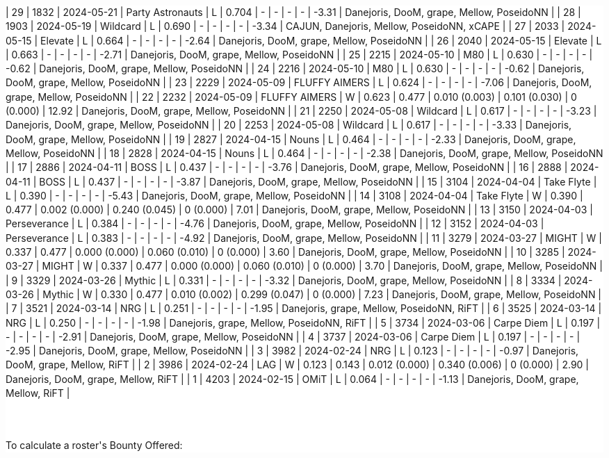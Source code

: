 |           29 |     1832 | 2024-05-21 | Party Astronauts | L   | 0.704      | -            | -                | -                | -         |    -3.31 | Danejoris, DooM, grape, Mellow, PoseidoNN   |
|           28 |     1903 | 2024-05-19 | Wildcard         | L   | 0.690      | -            | -                | -                | -         |    -3.34 | CAJUN, Danejoris, Mellow, PoseidoNN, xCAPE  |
|           27 |     2033 | 2024-05-15 | Elevate          | L   | 0.664      | -            | -                | -                | -         |    -2.64 | Danejoris, DooM, grape, Mellow, PoseidoNN   |
|           26 |     2040 | 2024-05-15 | Elevate          | L   | 0.663      | -            | -                | -                | -         |    -2.71 | Danejoris, DooM, grape, Mellow, PoseidoNN   |
|           25 |     2215 | 2024-05-10 | M80              | L   | 0.630      | -            | -                | -                | -         |    -0.62 | Danejoris, DooM, grape, Mellow, PoseidoNN   |
|           24 |     2216 | 2024-05-10 | M80              | L   | 0.630      | -            | -                | -                | -         |    -0.62 | Danejoris, DooM, grape, Mellow, PoseidoNN   |
|           23 |     2229 | 2024-05-09 | FLUFFY AIMERS    | L   | 0.624      | -            | -                | -                | -         |    -7.06 | Danejoris, DooM, grape, Mellow, PoseidoNN   |
|           22 |     2232 | 2024-05-09 | FLUFFY AIMERS    | W   | 0.623      | 0.477        | 0.010 (0.003)    | 0.101 (0.030)    | 0 (0.000) |    12.92 | Danejoris, DooM, grape, Mellow, PoseidoNN   |
|           21 |     2250 | 2024-05-08 | Wildcard         | L   | 0.617      | -            | -                | -                | -         |    -3.23 | Danejoris, DooM, grape, Mellow, PoseidoNN   |
|           20 |     2253 | 2024-05-08 | Wildcard         | L   | 0.617      | -            | -                | -                | -         |    -3.33 | Danejoris, DooM, grape, Mellow, PoseidoNN   |
|           19 |     2827 | 2024-04-15 | Nouns            | L   | 0.464      | -            | -                | -                | -         |    -2.33 | Danejoris, DooM, grape, Mellow, PoseidoNN   |
|           18 |     2828 | 2024-04-15 | Nouns            | L   | 0.464      | -            | -                | -                | -         |    -2.38 | Danejoris, DooM, grape, Mellow, PoseidoNN   |
|           17 |     2886 | 2024-04-11 | BOSS             | L   | 0.437      | -            | -                | -                | -         |    -3.76 | Danejoris, DooM, grape, Mellow, PoseidoNN   |
|           16 |     2888 | 2024-04-11 | BOSS             | L   | 0.437      | -            | -                | -                | -         |    -3.87 | Danejoris, DooM, grape, Mellow, PoseidoNN   |
|           15 |     3104 | 2024-04-04 | Take Flyte       | L   | 0.390      | -            | -                | -                | -         |    -5.43 | Danejoris, DooM, grape, Mellow, PoseidoNN   |
|           14 |     3108 | 2024-04-04 | Take Flyte       | W   | 0.390      | 0.477        | 0.002 (0.000)    | 0.240 (0.045)    | 0 (0.000) |     7.01 | Danejoris, DooM, grape, Mellow, PoseidoNN   |
|           13 |     3150 | 2024-04-03 | Perseverance     | L   | 0.384      | -            | -                | -                | -         |    -4.76 | Danejoris, DooM, grape, Mellow, PoseidoNN   |
|           12 |     3152 | 2024-04-03 | Perseverance     | L   | 0.383      | -            | -                | -                | -         |    -4.92 | Danejoris, DooM, grape, Mellow, PoseidoNN   |
|           11 |     3279 | 2024-03-27 | MIGHT            | W   | 0.337      | 0.477        | 0.000 (0.000)    | 0.060 (0.010)    | 0 (0.000) |     3.60 | Danejoris, DooM, grape, Mellow, PoseidoNN   |
|           10 |     3285 | 2024-03-27 | MIGHT            | W   | 0.337      | 0.477        | 0.000 (0.000)    | 0.060 (0.010)    | 0 (0.000) |     3.70 | Danejoris, DooM, grape, Mellow, PoseidoNN   |
|            9 |     3329 | 2024-03-26 | Mythic           | L   | 0.331      | -            | -                | -                | -         |    -3.32 | Danejoris, DooM, grape, Mellow, PoseidoNN   |
|            8 |     3334 | 2024-03-26 | Mythic           | W   | 0.330      | 0.477        | 0.010 (0.002)    | 0.299 (0.047)    | 0 (0.000) |     7.23 | Danejoris, DooM, grape, Mellow, PoseidoNN   |
|            7 |     3521 | 2024-03-14 | NRG              | L   | 0.251      | -            | -                | -                | -         |    -1.95 | Danejoris, grape, Mellow, PoseidoNN, RiFT   |
|            6 |     3525 | 2024-03-14 | NRG              | L   | 0.250      | -            | -                | -                | -         |    -1.98 | Danejoris, grape, Mellow, PoseidoNN, RiFT   |
|            5 |     3734 | 2024-03-06 | Carpe Diem       | L   | 0.197      | -            | -                | -                | -         |    -2.91 | Danejoris, DooM, grape, Mellow, PoseidoNN   |
|            4 |     3737 | 2024-03-06 | Carpe Diem       | L   | 0.197      | -            | -                | -                | -         |    -2.95 | Danejoris, DooM, grape, Mellow, PoseidoNN   |
|            3 |     3982 | 2024-02-24 | NRG              | L   | 0.123      | -            | -                | -                | -         |    -0.97 | Danejoris, DooM, grape, Mellow, RiFT        |
|            2 |     3986 | 2024-02-24 | LAG              | W   | 0.123      | 0.143        | 0.012 (0.000)    | 0.340 (0.006)    | 0 (0.000) |     2.90 | Danejoris, DooM, grape, Mellow, RiFT        |
|            1 |     4203 | 2024-02-15 | OMiT             | L   | 0.064      | -            | -                | -                | -         |    -1.13 | Danejoris, DooM, grape, Mellow, RiFT        |

<br />
<span id="table2"></span><br />
To calculate a roster's Bounty Offered:<br />
